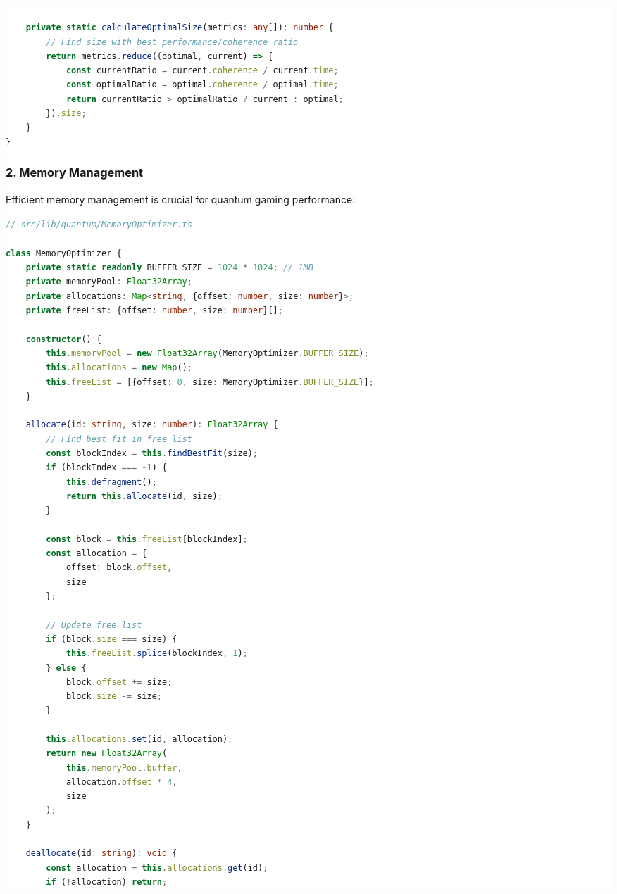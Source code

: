 ```typescript

    private static calculateOptimalSize(metrics: any[]): number {
        // Find size with best performance/coherence ratio
        return metrics.reduce((optimal, current) => {
            const currentRatio = current.coherence / current.time;
            const optimalRatio = optimal.coherence / optimal.time;
            return currentRatio > optimalRatio ? current : optimal;
        }).size;
    }
}
```

### 2. Memory Management

Efficient memory management is crucial for quantum gaming performance:

```typescript
// src/lib/quantum/MemoryOptimizer.ts

class MemoryOptimizer {
    private static readonly BUFFER_SIZE = 1024 * 1024; // 1MB
    private memoryPool: Float32Array;
    private allocations: Map<string, {offset: number, size: number}>;
    private freeList: {offset: number, size: number}[];

    constructor() {
        this.memoryPool = new Float32Array(MemoryOptimizer.BUFFER_SIZE);
        this.allocations = new Map();
        this.freeList = [{offset: 0, size: MemoryOptimizer.BUFFER_SIZE}];
    }

    allocate(id: string, size: number): Float32Array {
        // Find best fit in free list
        const blockIndex = this.findBestFit(size);
        if (blockIndex === -1) {
            this.defragment();
            return this.allocate(id, size);
        }

        const block = this.freeList[blockIndex];
        const allocation = {
            offset: block.offset,
            size
        };

        // Update free list
        if (block.size === size) {
            this.freeList.splice(blockIndex, 1);
        } else {
            block.offset += size;
            block.size -= size;
        }

        this.allocations.set(id, allocation);
        return new Float32Array(
            this.memoryPool.buffer,
            allocation.offset * 4,
            size
        );
    }

    deallocate(id: string): void {
        const allocation = this.allocations.get(id);
        if (!allocation) return;
```